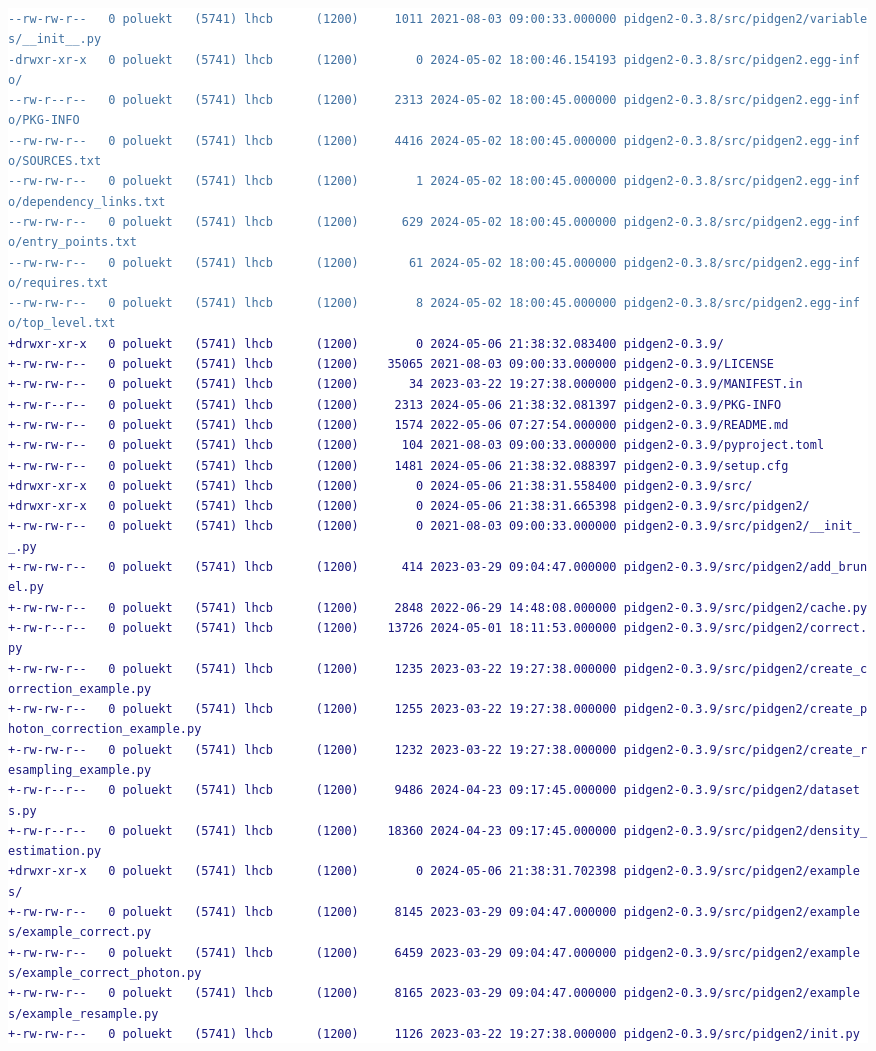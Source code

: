 ```diff
--rw-rw-r--   0 poluekt   (5741) lhcb      (1200)     1011 2021-08-03 09:00:33.000000 pidgen2-0.3.8/src/pidgen2/variables/__init__.py
-drwxr-xr-x   0 poluekt   (5741) lhcb      (1200)        0 2024-05-02 18:00:46.154193 pidgen2-0.3.8/src/pidgen2.egg-info/
--rw-r--r--   0 poluekt   (5741) lhcb      (1200)     2313 2024-05-02 18:00:45.000000 pidgen2-0.3.8/src/pidgen2.egg-info/PKG-INFO
--rw-rw-r--   0 poluekt   (5741) lhcb      (1200)     4416 2024-05-02 18:00:45.000000 pidgen2-0.3.8/src/pidgen2.egg-info/SOURCES.txt
--rw-rw-r--   0 poluekt   (5741) lhcb      (1200)        1 2024-05-02 18:00:45.000000 pidgen2-0.3.8/src/pidgen2.egg-info/dependency_links.txt
--rw-rw-r--   0 poluekt   (5741) lhcb      (1200)      629 2024-05-02 18:00:45.000000 pidgen2-0.3.8/src/pidgen2.egg-info/entry_points.txt
--rw-rw-r--   0 poluekt   (5741) lhcb      (1200)       61 2024-05-02 18:00:45.000000 pidgen2-0.3.8/src/pidgen2.egg-info/requires.txt
--rw-rw-r--   0 poluekt   (5741) lhcb      (1200)        8 2024-05-02 18:00:45.000000 pidgen2-0.3.8/src/pidgen2.egg-info/top_level.txt
+drwxr-xr-x   0 poluekt   (5741) lhcb      (1200)        0 2024-05-06 21:38:32.083400 pidgen2-0.3.9/
+-rw-rw-r--   0 poluekt   (5741) lhcb      (1200)    35065 2021-08-03 09:00:33.000000 pidgen2-0.3.9/LICENSE
+-rw-rw-r--   0 poluekt   (5741) lhcb      (1200)       34 2023-03-22 19:27:38.000000 pidgen2-0.3.9/MANIFEST.in
+-rw-r--r--   0 poluekt   (5741) lhcb      (1200)     2313 2024-05-06 21:38:32.081397 pidgen2-0.3.9/PKG-INFO
+-rw-rw-r--   0 poluekt   (5741) lhcb      (1200)     1574 2022-05-06 07:27:54.000000 pidgen2-0.3.9/README.md
+-rw-rw-r--   0 poluekt   (5741) lhcb      (1200)      104 2021-08-03 09:00:33.000000 pidgen2-0.3.9/pyproject.toml
+-rw-rw-r--   0 poluekt   (5741) lhcb      (1200)     1481 2024-05-06 21:38:32.088397 pidgen2-0.3.9/setup.cfg
+drwxr-xr-x   0 poluekt   (5741) lhcb      (1200)        0 2024-05-06 21:38:31.558400 pidgen2-0.3.9/src/
+drwxr-xr-x   0 poluekt   (5741) lhcb      (1200)        0 2024-05-06 21:38:31.665398 pidgen2-0.3.9/src/pidgen2/
+-rw-rw-r--   0 poluekt   (5741) lhcb      (1200)        0 2021-08-03 09:00:33.000000 pidgen2-0.3.9/src/pidgen2/__init__.py
+-rw-rw-r--   0 poluekt   (5741) lhcb      (1200)      414 2023-03-29 09:04:47.000000 pidgen2-0.3.9/src/pidgen2/add_brunel.py
+-rw-rw-r--   0 poluekt   (5741) lhcb      (1200)     2848 2022-06-29 14:48:08.000000 pidgen2-0.3.9/src/pidgen2/cache.py
+-rw-r--r--   0 poluekt   (5741) lhcb      (1200)    13726 2024-05-01 18:11:53.000000 pidgen2-0.3.9/src/pidgen2/correct.py
+-rw-rw-r--   0 poluekt   (5741) lhcb      (1200)     1235 2023-03-22 19:27:38.000000 pidgen2-0.3.9/src/pidgen2/create_correction_example.py
+-rw-rw-r--   0 poluekt   (5741) lhcb      (1200)     1255 2023-03-22 19:27:38.000000 pidgen2-0.3.9/src/pidgen2/create_photon_correction_example.py
+-rw-rw-r--   0 poluekt   (5741) lhcb      (1200)     1232 2023-03-22 19:27:38.000000 pidgen2-0.3.9/src/pidgen2/create_resampling_example.py
+-rw-r--r--   0 poluekt   (5741) lhcb      (1200)     9486 2024-04-23 09:17:45.000000 pidgen2-0.3.9/src/pidgen2/datasets.py
+-rw-r--r--   0 poluekt   (5741) lhcb      (1200)    18360 2024-04-23 09:17:45.000000 pidgen2-0.3.9/src/pidgen2/density_estimation.py
+drwxr-xr-x   0 poluekt   (5741) lhcb      (1200)        0 2024-05-06 21:38:31.702398 pidgen2-0.3.9/src/pidgen2/examples/
+-rw-rw-r--   0 poluekt   (5741) lhcb      (1200)     8145 2023-03-29 09:04:47.000000 pidgen2-0.3.9/src/pidgen2/examples/example_correct.py
+-rw-rw-r--   0 poluekt   (5741) lhcb      (1200)     6459 2023-03-29 09:04:47.000000 pidgen2-0.3.9/src/pidgen2/examples/example_correct_photon.py
+-rw-rw-r--   0 poluekt   (5741) lhcb      (1200)     8165 2023-03-29 09:04:47.000000 pidgen2-0.3.9/src/pidgen2/examples/example_resample.py
+-rw-rw-r--   0 poluekt   (5741) lhcb      (1200)     1126 2023-03-22 19:27:38.000000 pidgen2-0.3.9/src/pidgen2/init.py
```